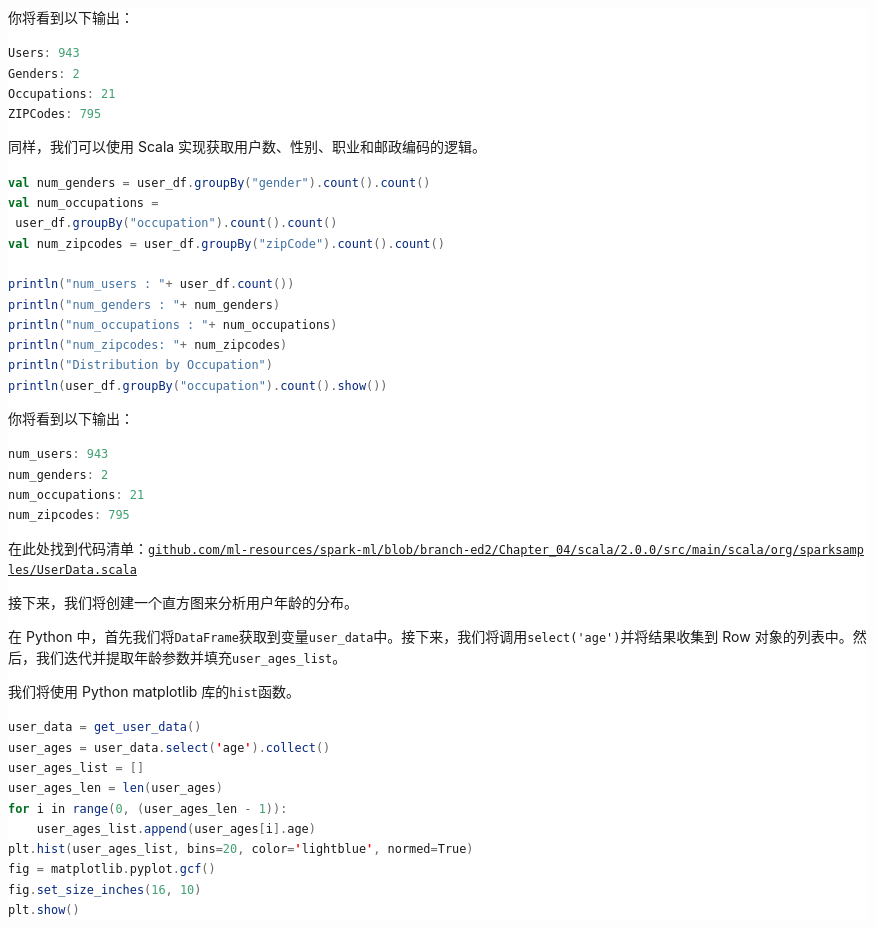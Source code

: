 你将看到以下输出：

```scala
Users: 943
Genders: 2
Occupations: 21
ZIPCodes: 795

```

同样，我们可以使用 Scala 实现获取用户数、性别、职业和邮政编码的逻辑。

```scala
val num_genders = user_df.groupBy("gender").count().count() 
val num_occupations = 
 user_df.groupBy("occupation").count().count() 
val num_zipcodes = user_df.groupBy("zipCode").count().count() 

println("num_users : "+ user_df.count()) 
println("num_genders : "+ num_genders) 
println("num_occupations : "+ num_occupations) 
println("num_zipcodes: "+ num_zipcodes) 
println("Distribution by Occupation") 
println(user_df.groupBy("occupation").count().show())

```

你将看到以下输出：

```scala
num_users: 943
num_genders: 2
num_occupations: 21
num_zipcodes: 795

```

在此处找到代码清单：[`github.com/ml-resources/spark-ml/blob/branch-ed2/Chapter_04/scala/2.0.0/src/main/scala/org/sparksamples/UserData.scala`](https://github.com/ml-resources/spark-ml/blob/branch-ed2/Chapter_04/scala/2.0.0/src/main/scala/org/sparksamples/UserData.scala)

接下来，我们将创建一个直方图来分析用户年龄的分布。

在 Python 中，首先我们将`DataFrame`获取到变量`user_data`中。接下来，我们将调用`select('age')`并将结果收集到 Row 对象的列表中。然后，我们迭代并提取年龄参数并填充`user_ages_list`。

我们将使用 Python matplotlib 库的`hist`函数。

```scala
user_data = get_user_data() 
user_ages = user_data.select('age').collect() 
user_ages_list = [] 
user_ages_len = len(user_ages) 
for i in range(0, (user_ages_len - 1)): 
    user_ages_list.append(user_ages[i].age) 
plt.hist(user_ages_list, bins=20, color='lightblue', normed=True) 
fig = matplotlib.pyplot.gcf() 
fig.set_size_inches(16, 10) 
plt.show()

```
